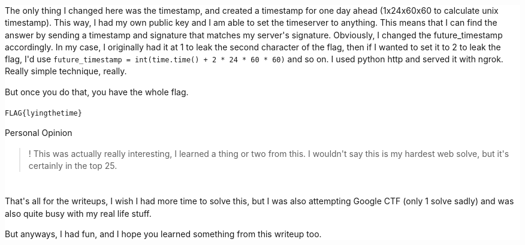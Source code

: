 The only thing I changed here was the timestamp, and created a timestamp for one day ahead (1x24x60x60 to calculate unix timestamp). This way, I had my own public key and I am able to set the timeserver to anything. This means that I can find the answer by sending a timestamp and signature that matches my server's signature. Obviously, I changed the future_timestamp accordingly. In my case, I originally had it at 1 to leak the second character of the flag, then if I wanted to set it to 2 to leak the flag, I'd use  `future_timestamp = int(time.time() + 2 * 24 * 60 * 60)` and so on. I used python http and served it with ngrok. Really simple technique, really.

But once you do that, you have the whole flag.

`FLAG{lyingthetime}`

Personal Opinion
>! This was actually really interesting, I learned a thing or two from this. I wouldn't say this is my hardest web solve, but it's certainly in the top 25. 


# 

That's all for the writeups, I wish I had more time to solve this, but I was also attempting Google CTF (only 1 solve sadly) and was also quite busy with my real life stuff. 

But anyways, I had fun, and I hope you learned something from this writeup too.